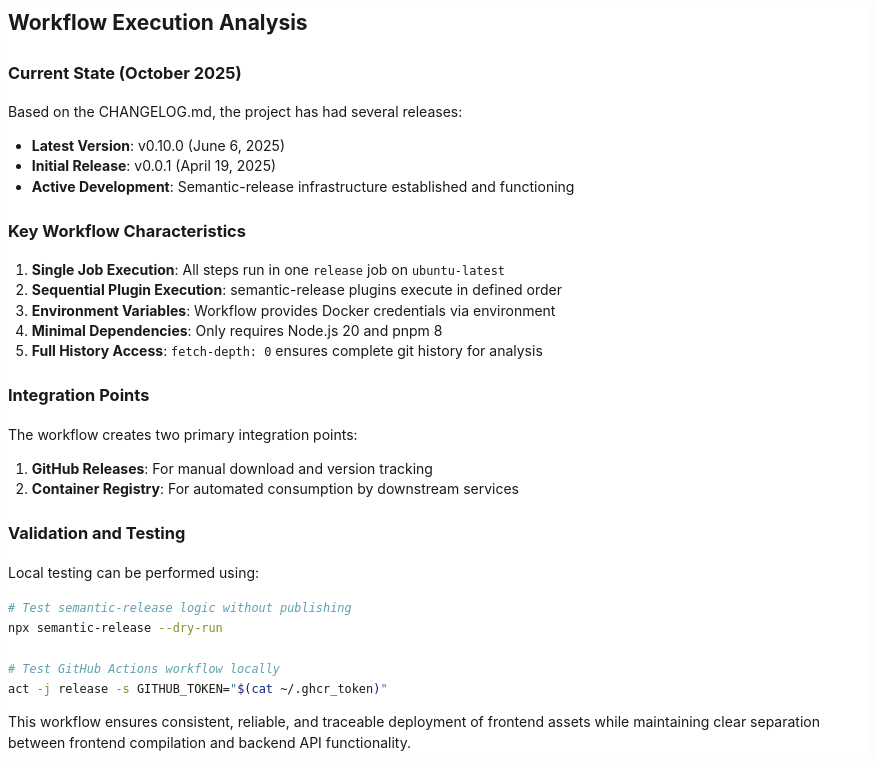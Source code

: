 ## Workflow Execution Analysis

### Current State (October 2025)

Based on the CHANGELOG.md, the project has had several releases:

- **Latest Version**: v0.10.0 (June 6, 2025)
- **Initial Release**: v0.0.1 (April 19, 2025)
- **Active Development**: Semantic-release infrastructure established and functioning

### Key Workflow Characteristics

1. **Single Job Execution**: All steps run in one `release` job on `ubuntu-latest`
2. **Sequential Plugin Execution**: semantic-release plugins execute in defined order
3. **Environment Variables**: Workflow provides Docker credentials via environment
4. **Minimal Dependencies**: Only requires Node.js 20 and pnpm 8
5. **Full History Access**: `fetch-depth: 0` ensures complete git history for analysis

### Integration Points

The workflow creates two primary integration points:

1. **GitHub Releases**: For manual download and version tracking
2. **Container Registry**: For automated consumption by downstream services

### Validation and Testing

Local testing can be performed using:

```bash
# Test semantic-release logic without publishing
npx semantic-release --dry-run

# Test GitHub Actions workflow locally
act -j release -s GITHUB_TOKEN="$(cat ~/.ghcr_token)"
```

This workflow ensures consistent, reliable, and traceable deployment of frontend assets while maintaining clear separation between frontend compilation and backend API functionality.
